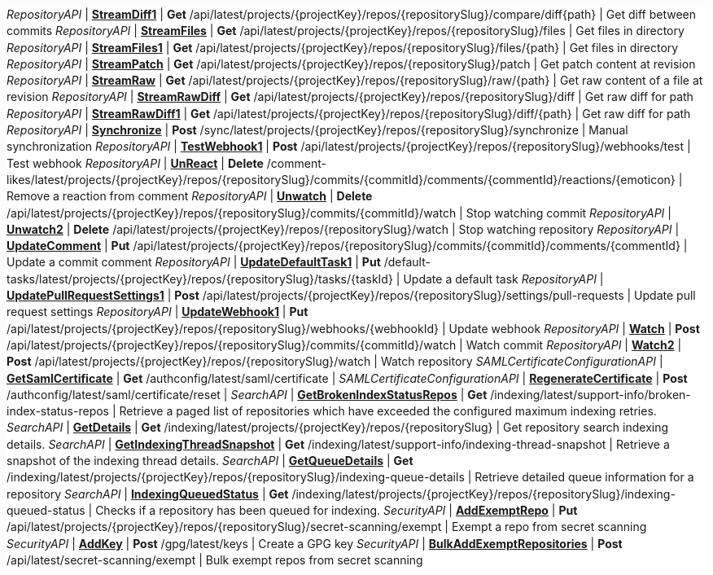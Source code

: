 *RepositoryAPI* | [**StreamDiff1**](docs/RepositoryAPI.md#streamdiff1) | **Get** /api/latest/projects/{projectKey}/repos/{repositorySlug}/compare/diff{path} | Get diff between commits
*RepositoryAPI* | [**StreamFiles**](docs/RepositoryAPI.md#streamfiles) | **Get** /api/latest/projects/{projectKey}/repos/{repositorySlug}/files | Get files in directory
*RepositoryAPI* | [**StreamFiles1**](docs/RepositoryAPI.md#streamfiles1) | **Get** /api/latest/projects/{projectKey}/repos/{repositorySlug}/files/{path} | Get files in directory
*RepositoryAPI* | [**StreamPatch**](docs/RepositoryAPI.md#streampatch) | **Get** /api/latest/projects/{projectKey}/repos/{repositorySlug}/patch | Get patch content at revision
*RepositoryAPI* | [**StreamRaw**](docs/RepositoryAPI.md#streamraw) | **Get** /api/latest/projects/{projectKey}/repos/{repositorySlug}/raw/{path} | Get raw content of a file at revision
*RepositoryAPI* | [**StreamRawDiff**](docs/RepositoryAPI.md#streamrawdiff) | **Get** /api/latest/projects/{projectKey}/repos/{repositorySlug}/diff | Get raw diff for path
*RepositoryAPI* | [**StreamRawDiff1**](docs/RepositoryAPI.md#streamrawdiff1) | **Get** /api/latest/projects/{projectKey}/repos/{repositorySlug}/diff/{path} | Get raw diff for path
*RepositoryAPI* | [**Synchronize**](docs/RepositoryAPI.md#synchronize) | **Post** /sync/latest/projects/{projectKey}/repos/{repositorySlug}/synchronize | Manual synchronization
*RepositoryAPI* | [**TestWebhook1**](docs/RepositoryAPI.md#testwebhook1) | **Post** /api/latest/projects/{projectKey}/repos/{repositorySlug}/webhooks/test | Test webhook
*RepositoryAPI* | [**UnReact**](docs/RepositoryAPI.md#unreact) | **Delete** /comment-likes/latest/projects/{projectKey}/repos/{repositorySlug}/commits/{commitId}/comments/{commentId}/reactions/{emoticon} | Remove a reaction from comment
*RepositoryAPI* | [**Unwatch**](docs/RepositoryAPI.md#unwatch) | **Delete** /api/latest/projects/{projectKey}/repos/{repositorySlug}/commits/{commitId}/watch | Stop watching commit
*RepositoryAPI* | [**Unwatch2**](docs/RepositoryAPI.md#unwatch2) | **Delete** /api/latest/projects/{projectKey}/repos/{repositorySlug}/watch | Stop watching repository
*RepositoryAPI* | [**UpdateComment**](docs/RepositoryAPI.md#updatecomment) | **Put** /api/latest/projects/{projectKey}/repos/{repositorySlug}/commits/{commitId}/comments/{commentId} | Update a commit comment
*RepositoryAPI* | [**UpdateDefaultTask1**](docs/RepositoryAPI.md#updatedefaulttask1) | **Put** /default-tasks/latest/projects/{projectKey}/repos/{repositorySlug}/tasks/{taskId} | Update a default task
*RepositoryAPI* | [**UpdatePullRequestSettings1**](docs/RepositoryAPI.md#updatepullrequestsettings1) | **Post** /api/latest/projects/{projectKey}/repos/{repositorySlug}/settings/pull-requests | Update pull request settings
*RepositoryAPI* | [**UpdateWebhook1**](docs/RepositoryAPI.md#updatewebhook1) | **Put** /api/latest/projects/{projectKey}/repos/{repositorySlug}/webhooks/{webhookId} | Update webhook
*RepositoryAPI* | [**Watch**](docs/RepositoryAPI.md#watch) | **Post** /api/latest/projects/{projectKey}/repos/{repositorySlug}/commits/{commitId}/watch | Watch commit
*RepositoryAPI* | [**Watch2**](docs/RepositoryAPI.md#watch2) | **Post** /api/latest/projects/{projectKey}/repos/{repositorySlug}/watch | Watch repository
*SAMLCertificateConfigurationAPI* | [**GetSamlCertificate**](docs/SAMLCertificateConfigurationAPI.md#getsamlcertificate) | **Get** /authconfig/latest/saml/certificate | 
*SAMLCertificateConfigurationAPI* | [**RegenerateCertificate**](docs/SAMLCertificateConfigurationAPI.md#regeneratecertificate) | **Post** /authconfig/latest/saml/certificate/reset | 
*SearchAPI* | [**GetBrokenIndexStatusRepos**](docs/SearchAPI.md#getbrokenindexstatusrepos) | **Get** /indexing/latest/support-info/broken-index-status-repos | Retrieve a paged list of repositories which have exceeded the configured maximum indexing retries.
*SearchAPI* | [**GetDetails**](docs/SearchAPI.md#getdetails) | **Get** /indexing/latest/projects/{projectKey}/repos/{repositorySlug} | Get repository search indexing details.
*SearchAPI* | [**GetIndexingThreadSnapshot**](docs/SearchAPI.md#getindexingthreadsnapshot) | **Get** /indexing/latest/support-info/indexing-thread-snapshot | Retrieve a snapshot of the indexing thread details.
*SearchAPI* | [**GetQueueDetails**](docs/SearchAPI.md#getqueuedetails) | **Get** /indexing/latest/projects/{projectKey}/repos/{repositorySlug}/indexing-queue-details | Retrieve detailed queue information for a repository
*SearchAPI* | [**IndexingQueuedStatus**](docs/SearchAPI.md#indexingqueuedstatus) | **Get** /indexing/latest/projects/{projectKey}/repos/{repositorySlug}/indexing-queued-status | Checks if a repository has been queued for indexing.
*SecurityAPI* | [**AddExemptRepo**](docs/SecurityAPI.md#addexemptrepo) | **Put** /api/latest/projects/{projectKey}/repos/{repositorySlug}/secret-scanning/exempt | Exempt a repo from secret scanning
*SecurityAPI* | [**AddKey**](docs/SecurityAPI.md#addkey) | **Post** /gpg/latest/keys | Create a GPG key
*SecurityAPI* | [**BulkAddExemptRepositories**](docs/SecurityAPI.md#bulkaddexemptrepositories) | **Post** /api/latest/secret-scanning/exempt | Bulk exempt repos from secret scanning